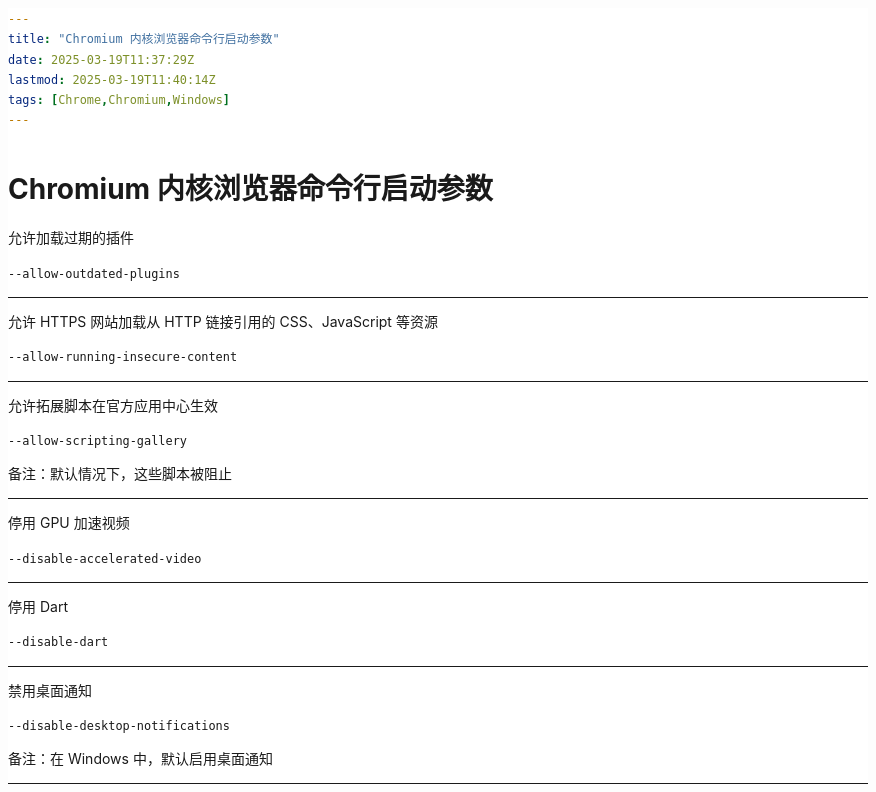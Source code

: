 ```yaml
---
title: "Chromium 内核浏览器命令行启动参数"
date: 2025-03-19T11:37:29Z
lastmod: 2025-03-19T11:40:14Z
tags: [Chrome,Chromium,Windows]
---
```


# Chromium 内核浏览器命令行启动参数

允许加载过期的插件

```
--allow-outdated-plugins
```

---

允许 HTTPS 网站加载从 HTTP 链接引用的 CSS、JavaScript 等资源

```
--allow-running-insecure-content
```

---

允许拓展脚本在官方应用中心生效

```
--allow-scripting-gallery
```

备注：默认情况下，这些脚本被阻止

---

停用 GPU 加速视频

```
--disable-accelerated-video
```

---

停用 Dart

```
--disable-dart
```

---

禁用桌面通知

```
--disable-desktop-notifications
```

备注：在 Windows 中，默认启用桌面通知

---